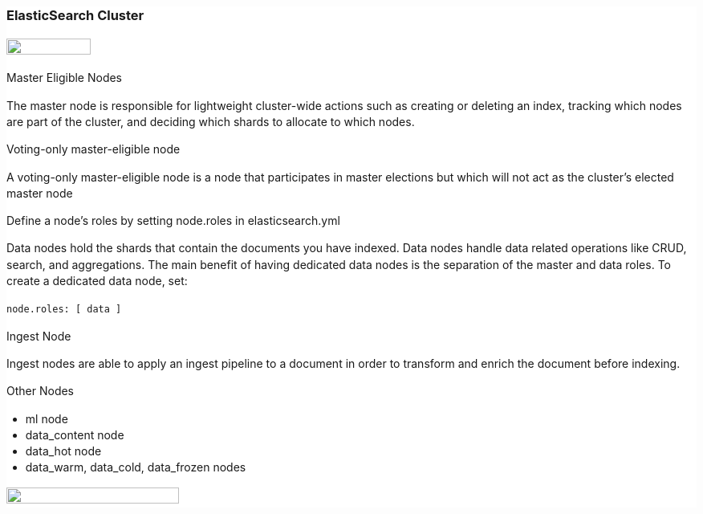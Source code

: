 ### ElasticSearch Cluster

<img src="https://external-content.duckduckgo.com/iu/?u=https%3A%2F%2Fimg-blog.csdnimg.cn%2F20191216165538697.png%3Fx-oss-process%3Dimage%2Fwatermark%2Ctype_ZmFuZ3poZW5naGVpdGk%2Cshadow_10%2Ctext_aHR0cHM6Ly9lbGFzdGljc3RhY2suYmxvZy5jc2RuLm5ldA%3D%3D%2Csize_16%2Ccolor_FFFFFF%2Ct_70&f=1&nofb=1&ipt=71ec2d51747b12bd91fe3bfdb807a8f4b92b0c604d4d1e10da991ae86c69c7b8&ipo=images" height="35%" width="35%" />

Master Eligible Nodes

The master node is responsible for lightweight cluster-wide actions such as creating or deleting an index, tracking which nodes are part of the cluster, and deciding which shards to allocate to which nodes.


Voting-only master-eligible node

A voting-only master-eligible node is a node that participates in master elections but which will not act as the cluster’s elected master node

Define a node’s roles by setting node.roles in elasticsearch.yml

Data nodes hold the shards that contain the documents you have indexed. Data nodes handle data related operations like CRUD, search, and aggregations. The main benefit of having dedicated data nodes is the separation of the master and data roles. To create a dedicated data node, set:
```
node.roles: [ data ]
```

Ingest Node

Ingest nodes are able to apply an ingest pipeline to a document in order to transform and enrich the document before indexing. 

Other Nodes

- ml node
- data_content node
- data_hot node
- data_warm, data_cold, data_frozen nodes



<img height="50%" width="50%" src="https://external-content.duckduckgo.com/iu/?u=https%3A%2F%2Fimg2020.cnblogs.com%2Fblog%2F794174%2F202005%2F794174-20200508144128041-791009348.png&f=1&nofb=1&ipt=df248ec229a719164cd68d964cf335cde3def91a7b891d74a326e2e2dc020818&ipo=images" />

